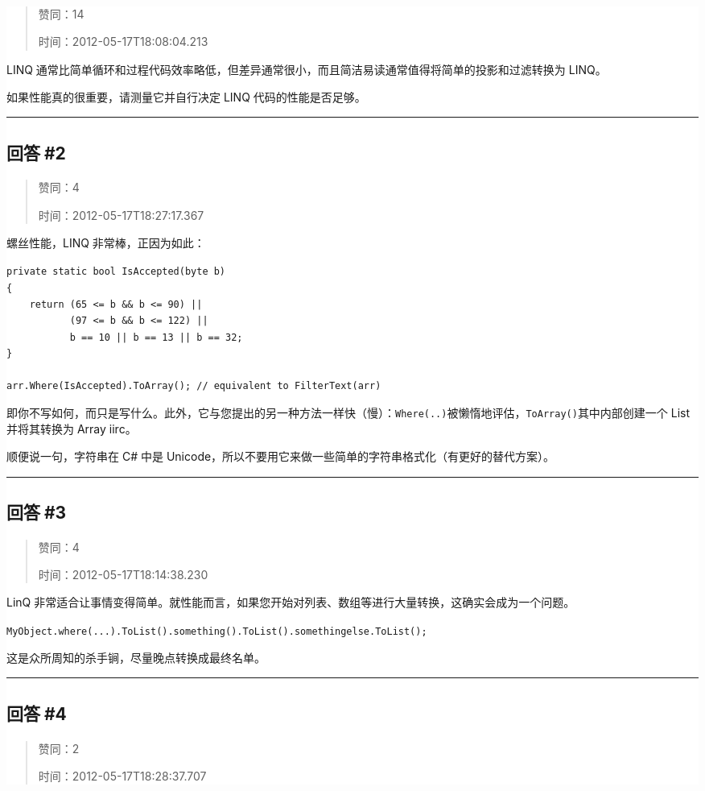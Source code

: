 > 赞同：14
> 
> 时间：2012-05-17T18:08:04.213

LINQ 通常比简单循环和过程代码效率略低，但差异通常很小，而且简洁易读通常值得将简单的投影和过滤转换为 LINQ。

如果性能真的很重要，请测量它并自行决定 LINQ 代码的性能是否足够。

* * *

## 回答 #2

> 赞同：4
> 
> 时间：2012-05-17T18:27:17.367

螺丝性能，LINQ 非常棒，正因为如此：

```
private static bool IsAccepted(byte b)
{
    return (65 <= b && b <= 90) || 
           (97 <= b && b <= 122) || 
           b == 10 || b == 13 || b == 32;
}

arr.Where(IsAccepted).ToArray(); // equivalent to FilterText(arr) 
```

即你不写如何，而只是写什么。此外，它与您提出的另一种方法一样快（慢）：`Where(..)`被懒惰地评估，`ToArray()`其中内部创建一个 List 并将其转换为 Array iirc。

顺便说一句，字符串在 C# 中是 Unicode，所以不要用它来做一些简单的字符串格式化（有更好的替代方案）。

* * *

## 回答 #3

> 赞同：4
> 
> 时间：2012-05-17T18:14:38.230

LinQ 非常适合让事情变得简单。就性能而言，如果您开始对列表、数组等进行大量转换，这确实会成为一个问题。

```
MyObject.where(...).ToList().something().ToList().somethingelse.ToList(); 
```

这是众所周知的杀手锏，尽量晚点转换成最终名单。

* * *

## 回答 #4

> 赞同：2
> 
> 时间：2012-05-17T18:28:37.707
